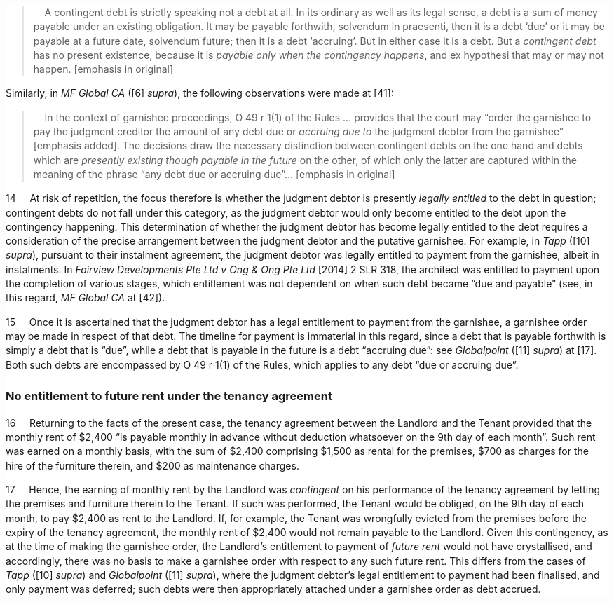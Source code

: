 >     A contingent debt is strictly speaking not a debt at all. In its ordinary as well as its legal sense, a debt is a sum of money payable under an existing obligation. It may be payable forthwith, solvendum in praesenti, then it is a debt ‘due’ or it may be payable at a future date, solvendum future; then it is a debt ‘accruing’. But in either case it is a debt. But a _contingent debt_ has no present existence, because it is _payable only when the contingency happens_, and ex hypothesi that may or may not happen. \[emphasis in original\]

Similarly, in _MF Global CA_ (\[6\] _supra_), the following observations were made at \[41\]:

>     In the context of garnishee proceedings, O 49 r 1(1) of the Rules … provides that the court may “order the garnishee to pay the judgment creditor the amount of any debt due or _accruing due to_ the judgment debtor from the garnishee” \[emphasis added\]. The decisions draw the necessary distinction between contingent debts on the one hand and debts which are _presently existing though payable in the future_ on the other, of which only the latter are captured within the meaning of the phrase “any debt due or accruing due”… \[emphasis in original\]

14     At risk of repetition, the focus therefore is whether the judgment debtor is presently _legally entitled_ to the debt in question; contingent debts do not fall under this category, as the judgment debtor would only become entitled to the debt upon the contingency happening. This determination of whether the judgment debtor has become legally entitled to the debt requires a consideration of the precise arrangement between the judgment debtor and the putative garnishee. For example, in _Tapp_ (\[10\] _supra_), pursuant to their instalment agreement, the judgment debtor was legally entitled to payment from the garnishee, albeit in instalments. In _Fairview Developments Pte Ltd v Ong & Ong Pte Ltd_ <span class="citation">\[2014\] 2 SLR 318</span>, the architect was entitled to payment upon the completion of various stages, which entitlement was not dependent on when such debt became “due and payable” (see, in this regard, _MF Global CA_ at \[42\]).

15     Once it is ascertained that the judgment debtor has a legal entitlement to payment from the garnishee, a garnishee order may be made in respect of that debt. The timeline for payment is immaterial in this regard, since a debt that is payable forthwith is simply a debt that is “due”, while a debt that is payable in the future is a debt “accruing due”: see _Globalpoint_ (\[11\] _supra_) at \[17\]. Both such debts are encompassed by O 49 r 1(1) of the Rules, which applies to any debt “due or accruing due”.

### No entitlement to future rent under the tenancy agreement

16     Returning to the facts of the present case, the tenancy agreement between the Landlord and the Tenant provided that the monthly rent of $2,400 “is payable monthly in advance without deduction whatsoever on the 9th day of each month”. Such rent was earned on a monthly basis, with the sum of $2,400 comprising $1,500 as rental for the premises, $700 as charges for the hire of the furniture therein, and $200 as maintenance charges.

17     Hence, the earning of monthly rent by the Landlord was _contingent_ on his performance of the tenancy agreement by letting the premises and furniture therein to the Tenant. If such was performed, the Tenant would be obliged, on the 9th day of each month, to pay $2,400 as rent to the Landlord. If, for example, the Tenant was wrongfully evicted from the premises before the expiry of the tenancy agreement, the monthly rent of $2,400 would not remain payable to the Landlord. Given this contingency, as at the time of making the garnishee order, the Landlord’s entitlement to payment of _future rent_ would not have crystallised, and accordingly, there was no basis to make a garnishee order with respect to any such future rent. This differs from the cases of _Tapp_ (\[10\] _supra_) and _Globalpoint_ (\[11\] _supra_), where the judgment debtor’s legal entitlement to payment had been finalised, and only payment was deferred; such debts were then appropriately attached under a garnishee order as debt accrued.
